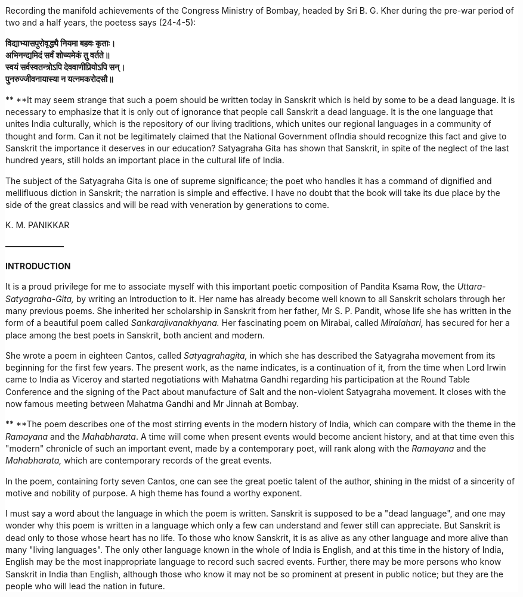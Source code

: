  Recording the manifold achievements of the Congress Ministry of Bombay, headed by Sri B. G. Kher during the pre-war period of two and a half years, the poetess says (24-4-5):

**विद्याभ्यासपुरोवृद्ध्यै नियमा बहवः कृताः।  
अभिनन्द्यमिदं सर्वं शोच्यमेकं तु वर्तते॥  
स्वयं सर्वस्वतन्त्रोऽपि देववाणीप्रियोऽपि सन्।  
पुनरुज्जीवनायास्या न यत्नमकरोदसौ॥**

** **It may seem strange that such a poem should be written today in Sanskrit which is held by some to be a dead language. It is necessary to emphasize that it is only out of ignorance that people call Sanskrit a dead language. It is the one language that unites India culturally, which is the repository of our living traditions, which unites our regional languages in a community of thought and form. Can it not be legitimately claimed that the National Government ofIndia should recognize this fact and give to Sanskrit the importance it deserves in our education? Satyagraha Gita has shown that Sanskrit, in spite of the neglect of the last hundred years, still holds an important place in the cultural life of India.

 The subject of the Satyagraha Gita is one of supreme significance; the poet who handles it has a command of dignified and mellifluous diction in Sanskrit; the narration is simple and effective. I have no doubt that the book will take its due place by the side of the great classics and will be read with veneration by generations to come.

K. M. PANIKKAR

**———————**



**INTRODUCTION**

 It is a proud privilege for me to associate myself with this important poetic composition of Pandita Ksama Row, the *Uttara-Satyagraha-Gita,* by writing an Introduction to it. Her name has already become well known to all Sanskrit scholars through her many previous poems. She inherited her scholarship in Sanskrit from her father, Mr S. P. Pandit, whose life she has written in the form of a beautiful poem called *Sankarajivanakhyana.* Her fascinating poem on Mirabai, called *Miralahari,* has secured for her a place among the best poets in Sanskrit, both ancient and modern.

 She wrote a poem in eighteen Cantos, called *Satyagrahagita,* in which she has described the Satyagraha movement from its beginning for the first few years. The present work, as the name indicates, is a continuation of it, from the time when Lord Irwin came to India as Viceroy and started negotiations with Mahatma Gandhi regarding his participation at the Round Table Conference and the signing of the Pact about manufacture of Salt and the non-violent Satyagraha movement. It closes with the now famous meeting between Mahatma Gandhi and Mr Jinnah at Bombay.

** **The poem describes one of the most stirring events in the modern history of India, which can compare with the theme in the *Ramayana* and the *Mahabharata*. A time will come when present events would become ancient history, and at that time even this "modern" chronicle of such an important event, made by a contemporary poet, will rank along with the *Ramayana* and the *Mahabharata,* which are contemporary records of the great events.

 In the poem, containing forty seven Cantos, one can see the great poetic talent of the author, shining in the midst of a sincerity of motive and nobility of purpose. A high theme has found a worthy exponent.

 I must say a word about the language in which the poem is written. Sanskrit is supposed to be a "dead language", and one may wonder why this poem is written in a language which only a few can understand and fewer still can appreciate. But Sanskrit is dead only to those whose heart has no life. To those who know Sanskrit, it is as alive as any other language and more alive than many "living languages". The only other language known in the whole of India is English, and at this time in the history of India, English may be the most inappropriate language to record such sacred events. Further, there may be more persons who know Sanskrit in India than English, although those who know it may not be so prominent at present in public notice; but they are the people who will lead the nation in future.
